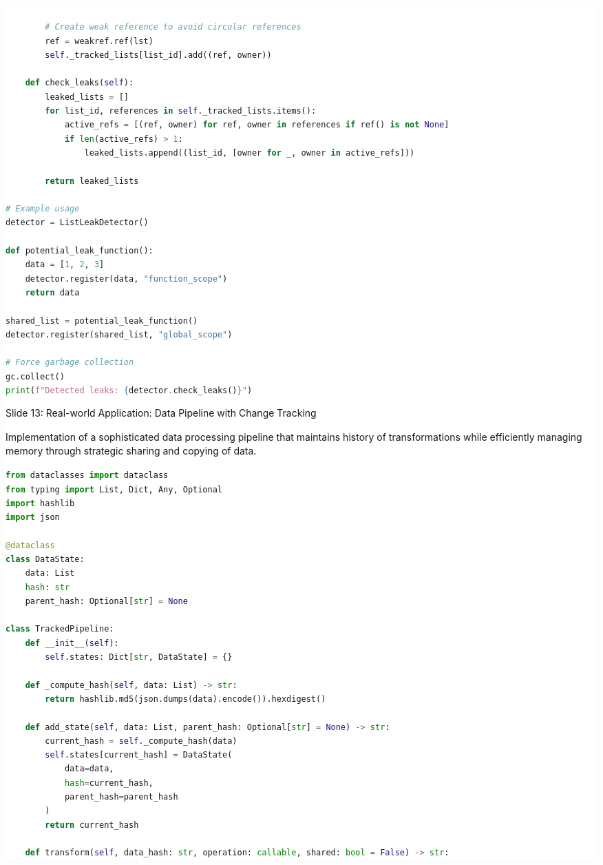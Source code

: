 ```python
            
        # Create weak reference to avoid circular references
        ref = weakref.ref(lst)
        self._tracked_lists[list_id].add((ref, owner))
        
    def check_leaks(self):
        leaked_lists = []
        for list_id, references in self._tracked_lists.items():
            active_refs = [(ref, owner) for ref, owner in references if ref() is not None]
            if len(active_refs) > 1:
                leaked_lists.append((list_id, [owner for _, owner in active_refs]))
                
        return leaked_lists

# Example usage
detector = ListLeakDetector()

def potential_leak_function():
    data = [1, 2, 3]
    detector.register(data, "function_scope")
    return data

shared_list = potential_leak_function()
detector.register(shared_list, "global_scope")

# Force garbage collection
gc.collect()
print(f"Detected leaks: {detector.check_leaks()}")
```

Slide 13: Real-world Application: Data Pipeline with Change Tracking

Implementation of a sophisticated data processing pipeline that maintains history of transformations while efficiently managing memory through strategic sharing and copying of data.

```python
from dataclasses import dataclass
from typing import List, Dict, Any, Optional
import hashlib
import json

@dataclass
class DataState:
    data: List
    hash: str
    parent_hash: Optional[str] = None

class TrackedPipeline:
    def __init__(self):
        self.states: Dict[str, DataState] = {}
        
    def _compute_hash(self, data: List) -> str:
        return hashlib.md5(json.dumps(data).encode()).hexdigest()
        
    def add_state(self, data: List, parent_hash: Optional[str] = None) -> str:
        current_hash = self._compute_hash(data)
        self.states[current_hash] = DataState(
            data=data,
            hash=current_hash,
            parent_hash=parent_hash
        )
        return current_hash
        
    def transform(self, data_hash: str, operation: callable, shared: bool = False) -> str:
```
